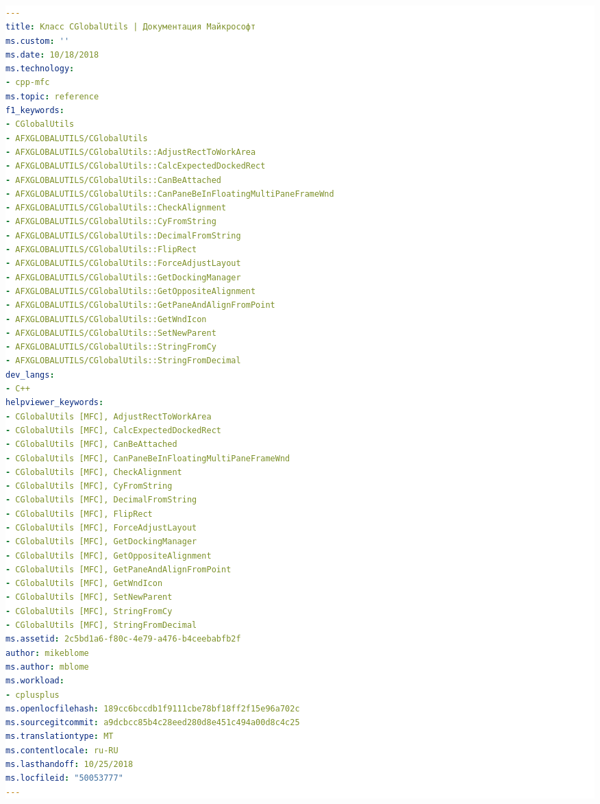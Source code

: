 ```yaml
---
title: Класс CGlobalUtils | Документация Майкрософт
ms.custom: ''
ms.date: 10/18/2018
ms.technology:
- cpp-mfc
ms.topic: reference
f1_keywords:
- CGlobalUtils
- AFXGLOBALUTILS/CGlobalUtils
- AFXGLOBALUTILS/CGlobalUtils::AdjustRectToWorkArea
- AFXGLOBALUTILS/CGlobalUtils::CalcExpectedDockedRect
- AFXGLOBALUTILS/CGlobalUtils::CanBeAttached
- AFXGLOBALUTILS/CGlobalUtils::CanPaneBeInFloatingMultiPaneFrameWnd
- AFXGLOBALUTILS/CGlobalUtils::CheckAlignment
- AFXGLOBALUTILS/CGlobalUtils::CyFromString
- AFXGLOBALUTILS/CGlobalUtils::DecimalFromString
- AFXGLOBALUTILS/CGlobalUtils::FlipRect
- AFXGLOBALUTILS/CGlobalUtils::ForceAdjustLayout
- AFXGLOBALUTILS/CGlobalUtils::GetDockingManager
- AFXGLOBALUTILS/CGlobalUtils::GetOppositeAlignment
- AFXGLOBALUTILS/CGlobalUtils::GetPaneAndAlignFromPoint
- AFXGLOBALUTILS/CGlobalUtils::GetWndIcon
- AFXGLOBALUTILS/CGlobalUtils::SetNewParent
- AFXGLOBALUTILS/CGlobalUtils::StringFromCy
- AFXGLOBALUTILS/CGlobalUtils::StringFromDecimal
dev_langs:
- C++
helpviewer_keywords:
- CGlobalUtils [MFC], AdjustRectToWorkArea
- CGlobalUtils [MFC], CalcExpectedDockedRect
- CGlobalUtils [MFC], CanBeAttached
- CGlobalUtils [MFC], CanPaneBeInFloatingMultiPaneFrameWnd
- CGlobalUtils [MFC], CheckAlignment
- CGlobalUtils [MFC], CyFromString
- CGlobalUtils [MFC], DecimalFromString
- CGlobalUtils [MFC], FlipRect
- CGlobalUtils [MFC], ForceAdjustLayout
- CGlobalUtils [MFC], GetDockingManager
- CGlobalUtils [MFC], GetOppositeAlignment
- CGlobalUtils [MFC], GetPaneAndAlignFromPoint
- CGlobalUtils [MFC], GetWndIcon
- CGlobalUtils [MFC], SetNewParent
- CGlobalUtils [MFC], StringFromCy
- CGlobalUtils [MFC], StringFromDecimal
ms.assetid: 2c5bd1a6-f80c-4e79-a476-b4ceebabfb2f
author: mikeblome
ms.author: mblome
ms.workload:
- cplusplus
ms.openlocfilehash: 189cc6bccdb1f9111cbe78bf18ff2f15e96a702c
ms.sourcegitcommit: a9dcbcc85b4c28eed280d8e451c494a00d8c4c25
ms.translationtype: MT
ms.contentlocale: ru-RU
ms.lasthandoff: 10/25/2018
ms.locfileid: "50053777"
---
```

